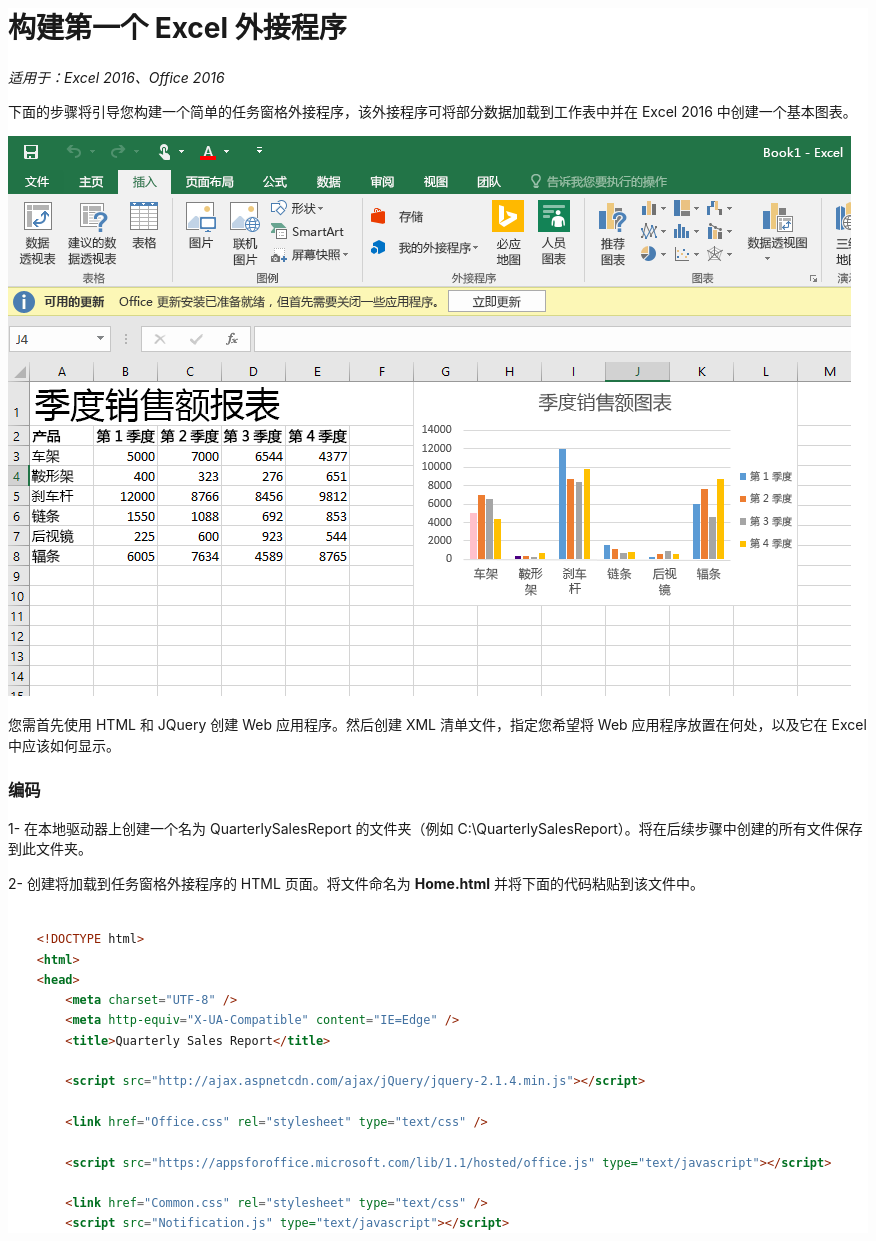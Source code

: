 # 构建第一个 Excel 外接程序

_适用于：Excel 2016、Office 2016_

下面的步骤将引导您构建一个简单的任务窗格外接程序，该外接程序可将部分数据加载到工作表中并在 Excel 2016 中创建一个基本图表。

![季度销售额报表外接程序](images/QuarterlySalesReport_report.PNG)


您需首先使用 HTML 和 JQuery 创建 Web 应用程序。然后创建 XML 清单文件，指定您希望将 Web 应用程序放置在何处，以及它在 Excel 中应该如何显示。 


### 编码

1- 在本地驱动器上创建一个名为 QuarterlySalesReport 的文件夹（例如 C:\\QuarterlySalesReport）。将在后续步骤中创建的所有文件保存到此文件夹。

2- 创建将加载到任务窗格外接程序的 HTML 页面。将文件命名为 **Home.html** 并将下面的代码粘贴到该文件中。

```html
	
	<!DOCTYPE html>
    <html>
    <head>
        <meta charset="UTF-8" />
        <meta http-equiv="X-UA-Compatible" content="IE=Edge" />
        <title>Quarterly Sales Report</title>   

        <script src="http://ajax.aspnetcdn.com/ajax/jQuery/jquery-2.1.4.min.js"></script>

        <link href="Office.css" rel="stylesheet" type="text/css" />

        <script src="https://appsforoffice.microsoft.com/lib/1.1/hosted/office.js" type="text/javascript"></script>

        <link href="Common.css" rel="stylesheet" type="text/css" />
        <script src="Notification.js" type="text/javascript"></script>

```